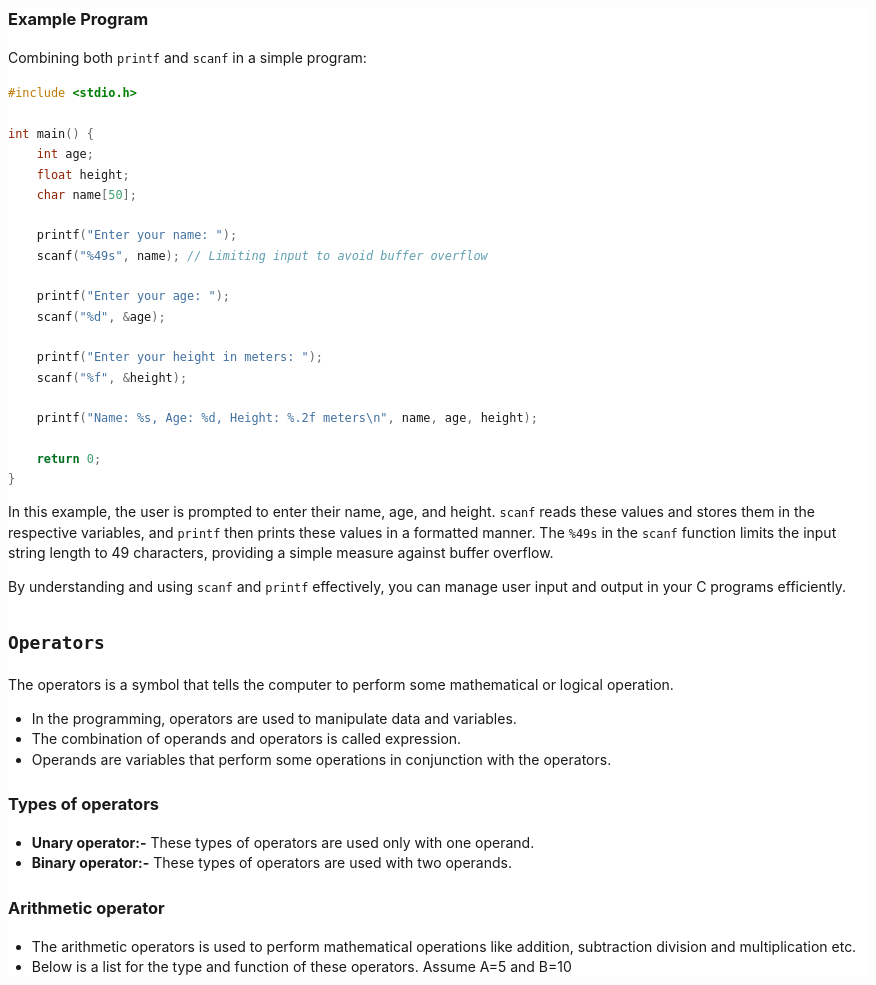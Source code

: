 ### Example Program

Combining both `printf` and `scanf` in a simple program:

```c
#include <stdio.h>

int main() {
    int age;
    float height;
    char name[50];

    printf("Enter your name: ");
    scanf("%49s", name); // Limiting input to avoid buffer overflow

    printf("Enter your age: ");
    scanf("%d", &age);

    printf("Enter your height in meters: ");
    scanf("%f", &height);

    printf("Name: %s, Age: %d, Height: %.2f meters\n", name, age, height);

    return 0;
}
```

In this example, the user is prompted to enter their name, age, and height. `scanf` reads these values and stores them in the respective variables, and `printf` then prints these values in a formatted manner. The `%49s` in the `scanf` function limits the input string length to 49 characters, providing a simple measure against buffer overflow.

By understanding and using `scanf` and `printf` effectively, you can manage user input and output in your C programs efficiently.



## `Operators`

The operators is a symbol that tells the computer to perform some mathematical or logical operation.

- In the programming, operators are used to manipulate data and variables.
- The combination of operands and operators is called expression.
- Operands are variables that perform some operations in conjunction with the operators.
### Types of operators

- **Unary operator:-** These types of operators are used only with one operand.
- **Binary operator:-** These types of operators are used with two operands.

### Arithmetic operator

- The arithmetic operators is used to perform mathematical operations like addition, subtraction division and multiplication etc.
- Below is a list for the type and function of these operators. Assume A=5 and B=10
